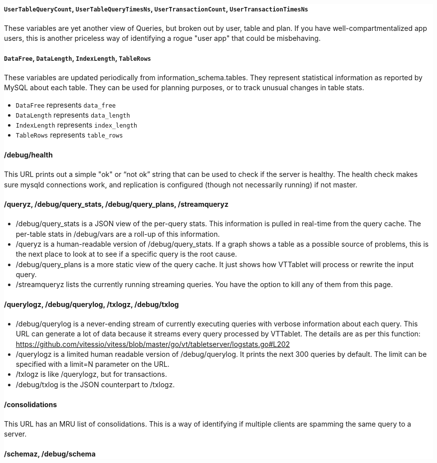 #### `UserTableQueryCount`, `UserTableQueryTimesNs`, `UserTransactionCount`, `UserTransactionTimesNs`

These variables are yet another view of Queries, but broken out by user, table and plan. If you have well-compartmentalized app users, this is another priceless way of identifying a rogue "user app" that could be misbehaving.

#### `DataFree`, `DataLength`, `IndexLength`, `TableRows`

These variables are updated periodically from information\_schema.tables. They represent statistical information as reported by MySQL about each table. They can be used for planning purposes, or to track unusual changes in table stats.

* `DataFree` represents `data_free`
* `DataLength` represents `data_length`
* `IndexLength` represents `index_length`
* `TableRows` represents `table_rows`

#### /debug/health

This URL prints out a simple "ok" or “not ok” string that can be used to check if the server is healthy. The health check makes sure mysqld connections work, and replication is configured (though not necessarily running) if not master.

#### /queryz, /debug/query\_stats, /debug/query\_plans, /streamqueryz

* /debug/query\_stats is a JSON view of the per-query stats. This information is pulled in real-time from the query cache. The per-table stats in /debug/vars are a roll-up of this information.
* /queryz is a human-readable version of /debug/query\_stats. If a graph shows a table as a possible source of problems, this is the next place to look at to see if a specific query is the root cause.
* /debug/query\_plans is a more static view of the query cache. It just shows how VTTablet will process or rewrite the input query.
* /streamqueryz lists the currently running streaming queries. You have the option to kill any of them from this page.

#### /querylogz, /debug/querylog, /txlogz, /debug/txlog

* /debug/querylog is a never-ending stream of currently executing queries with verbose information about each query. This URL can generate a lot of data because it streams every query processed by VTTablet. The details are as per this function: https://github.com/vitessio/vitess/blob/master/go/vt/tabletserver/logstats.go#L202
* /querylogz is a limited human readable version of /debug/querylog. It prints the next 300 queries by default. The limit can be specified with a limit=N parameter on the URL.
* /txlogz is like /querylogz, but for transactions.
* /debug/txlog is the JSON counterpart to /txlogz.

#### /consolidations

This URL has an MRU list of consolidations. This is a way of identifying if multiple clients are spamming the same query to a server.

#### /schemaz, /debug/schema
